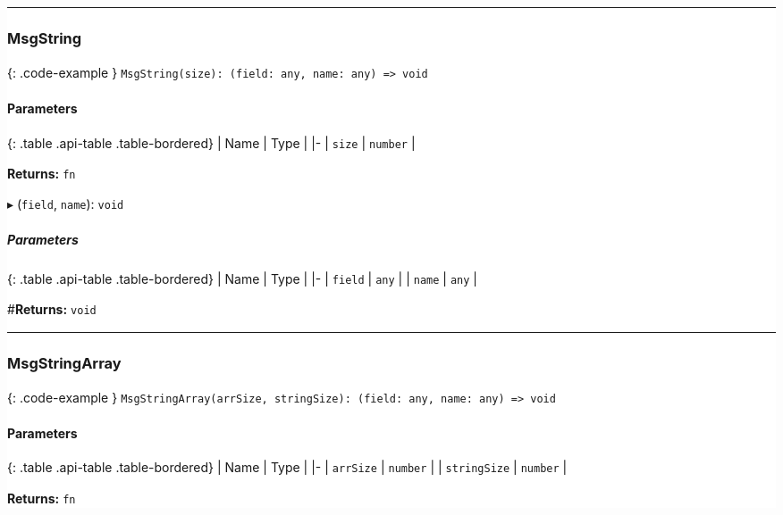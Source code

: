 
___

### MsgString

{: .code-example }
`MsgString(size): (field: any, name: any) => void`

#### Parameters

{: .table .api-table .table-bordered}
| Name | Type |
|-
| `size` | `number` |

**Returns:** 
`fn`

▸ (`field`, `name`): `void`

##### Parameters

{: .table .api-table .table-bordered}
| Name | Type |
|-
| `field` | `any` |
| `name` | `any` |

#**Returns:** 
`void`


___

### MsgStringArray

{: .code-example }
`MsgStringArray(arrSize, stringSize): (field: any, name: any) => void`

#### Parameters

{: .table .api-table .table-bordered}
| Name | Type |
|-
| `arrSize` | `number` |
| `stringSize` | `number` |

**Returns:** 
`fn`
